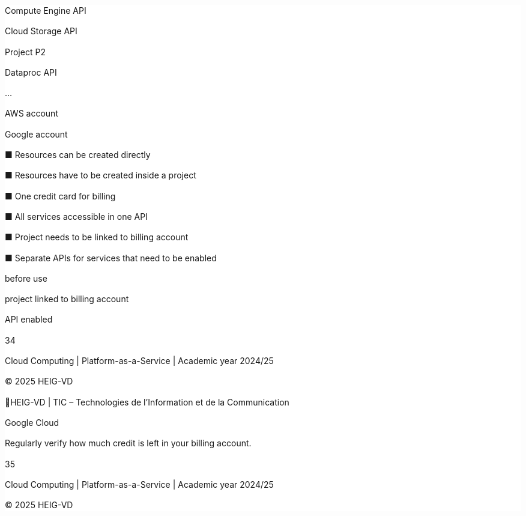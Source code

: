 Compute
Engine API

Cloud
Storage API

Project P2

Dataproc API

…

AWS account

Google account

■ Resources can be created directly

■ Resources have to be created inside a project

■ One credit card for billing

■ All services accessible in one API

■ Project needs to be linked to billing account

■ Separate APIs for services that need to be enabled

before use

project linked to
billing account

API enabled

34

Cloud Computing  |  Platform-as-a-Service  |  Academic year 2024/25

 © 2025 HEIG-VD

HEIG-VD  |  TIC – Technologies de l’Information et de la Communication

Google Cloud

Regularly verify how
much credit is left in
your billing account.

35

Cloud Computing  |  Platform-as-a-Service  |  Academic year 2024/25

 © 2025 HEIG-VD


